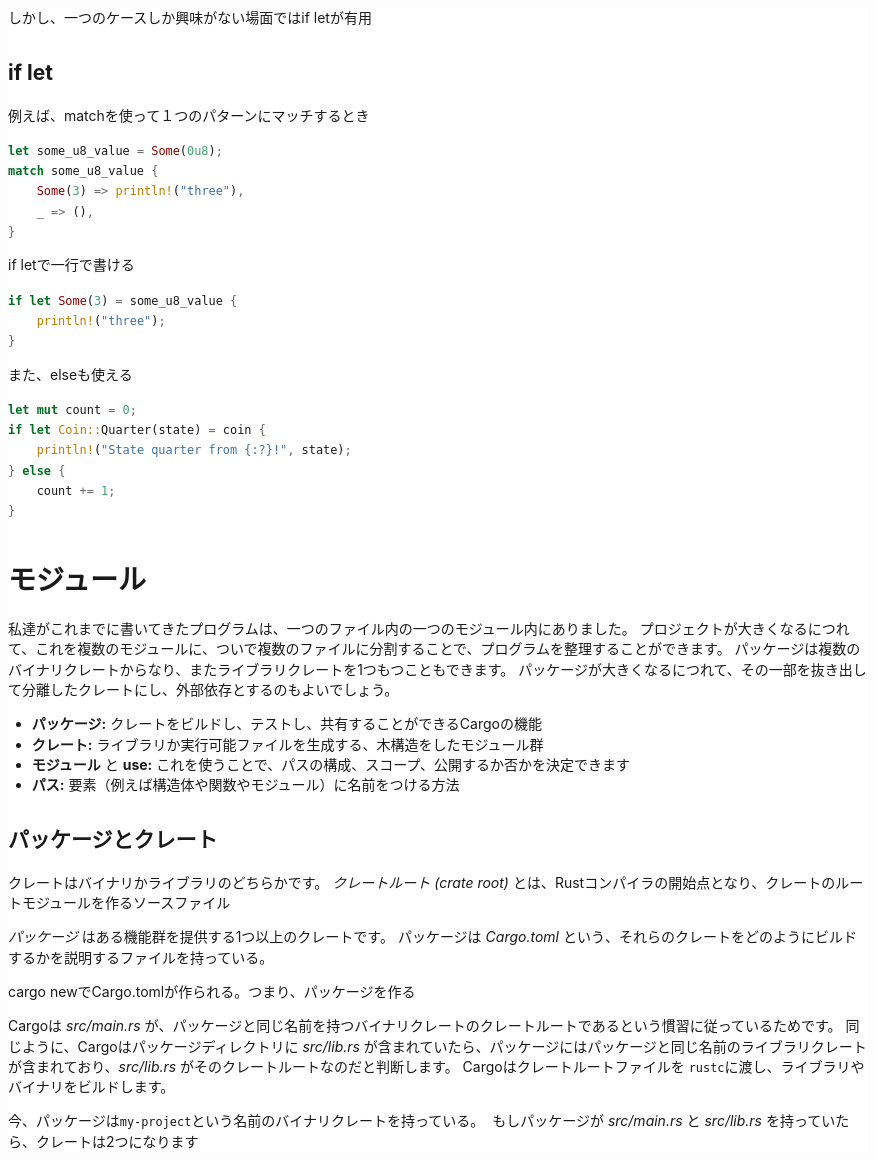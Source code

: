 しかし、一つのケースしか興味がない場面ではif letが有用
## if let
例えば、matchを使って１つのパターンにマッチするとき

```rust
let some_u8_value = Some(0u8);
match some_u8_value {
    Some(3) => println!("three"),
    _ => (),
}
```

if letで一行で書ける
```rust
if let Some(3) = some_u8_value {
    println!("three");
}
```

また、elseも使える
```rust
let mut count = 0;
if let Coin::Quarter(state) = coin {
    println!("State quarter from {:?}!", state);
} else {
    count += 1;
}
```

# モジュール
私達がこれまでに書いてきたプログラムは、一つのファイル内の一つのモジュール内にありました。 プロジェクトが大きくなるにつれて、これを複数のモジュールに、ついで複数のファイルに分割することで、プログラムを整理することができます。 パッケージは複数のバイナリクレートからなり、またライブラリクレートを1つもつこともできます。 パッケージが大きくなるにつれて、その一部を抜き出して分離したクレートにし、外部依存とするのもよいでしょう。

- **パッケージ:** クレートをビルドし、テストし、共有することができるCargoの機能
- **クレート:** ライブラリか実行可能ファイルを生成する、木構造をしたモジュール群
- **モジュール** と **use:** これを使うことで、パスの構成、スコープ、公開するか否かを決定できます
- **パス:** 要素（例えば構造体や関数やモジュール）に名前をつける方法

## パッケージとクレート
クレートはバイナリかライブラリのどちらかです。 _クレートルート (crate root)_ とは、Rustコンパイラの開始点となり、クレートのルートモジュールを作るソースファイル

_パッケージ_ はある機能群を提供する1つ以上のクレートです。 パッケージは _Cargo.toml_ という、それらのクレートをどのようにビルドするかを説明するファイルを持っている。

cargo newでCargo.tomlが作られる。つまり、パッケージを作る

Cargoは _src/main.rs_ が、パッケージと同じ名前を持つバイナリクレートのクレートルートであるという慣習に従っているためです。 同じように、Cargoはパッケージディレクトリに _src/lib.rs_ が含まれていたら、パッケージにはパッケージと同じ名前のライブラリクレートが含まれており、_src/lib.rs_ がそのクレートルートなのだと判断します。 Cargoはクレートルートファイルを `rustc`に渡し、ライブラリやバイナリをビルドします。

今、パッケージは`my-project`という名前のバイナリクレートを持っている。
 もしパッケージが _src/main.rs_ と _src/lib.rs_ を持っていたら、クレートは2つになります
